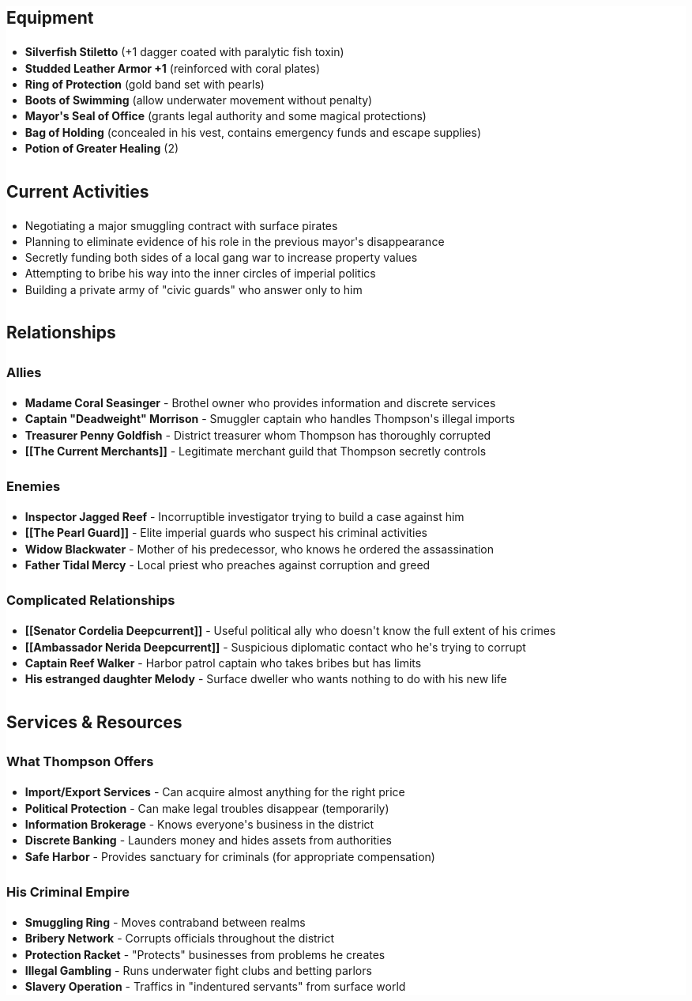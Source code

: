 ## Equipment
- **Silverfish Stiletto** (+1 dagger coated with paralytic fish toxin)
- **Studded Leather Armor +1** (reinforced with coral plates)
- **Ring of Protection** (gold band set with pearls)
- **Boots of Swimming** (allow underwater movement without penalty)
- **Mayor's Seal of Office** (grants legal authority and some magical protections)
- **Bag of Holding** (concealed in his vest, contains emergency funds and escape supplies)
- **Potion of Greater Healing** (2)

## Current Activities
- Negotiating a major smuggling contract with surface pirates
- Planning to eliminate evidence of his role in the previous mayor's disappearance
- Secretly funding both sides of a local gang war to increase property values
- Attempting to bribe his way into the inner circles of imperial politics
- Building a private army of "civic guards" who answer only to him

## Relationships

### Allies
- **Madame Coral Seasinger** - Brothel owner who provides information and discrete services
- **Captain "Deadweight" Morrison** - Smuggler captain who handles Thompson's illegal imports
- **Treasurer Penny Goldfish** - District treasurer whom Thompson has thoroughly corrupted
- **[[The Current Merchants]]** - Legitimate merchant guild that Thompson secretly controls

### Enemies
- **Inspector Jagged Reef** - Incorruptible investigator trying to build a case against him
- **[[The Pearl Guard]]** - Elite imperial guards who suspect his criminal activities
- **Widow Blackwater** - Mother of his predecessor, who knows he ordered the assassination
- **Father Tidal Mercy** - Local priest who preaches against corruption and greed

### Complicated Relationships
- **[[Senator Cordelia Deepcurrent]]** - Useful political ally who doesn't know the full extent of his crimes
- **[[Ambassador Nerida Deepcurrent]]** - Suspicious diplomatic contact who he's trying to corrupt
- **Captain Reef Walker** - Harbor patrol captain who takes bribes but has limits
- **His estranged daughter Melody** - Surface dweller who wants nothing to do with his new life

## Services & Resources

### What Thompson Offers
- **Import/Export Services** - Can acquire almost anything for the right price
- **Political Protection** - Can make legal troubles disappear (temporarily)
- **Information Brokerage** - Knows everyone's business in the district
- **Discrete Banking** - Launders money and hides assets from authorities
- **Safe Harbor** - Provides sanctuary for criminals (for appropriate compensation)

### His Criminal Empire
- **Smuggling Ring** - Moves contraband between realms
- **Bribery Network** - Corrupts officials throughout the district
- **Protection Racket** - "Protects" businesses from problems he creates
- **Illegal Gambling** - Runs underwater fight clubs and betting parlors
- **Slavery Operation** - Traffics in "indentured servants" from surface world
